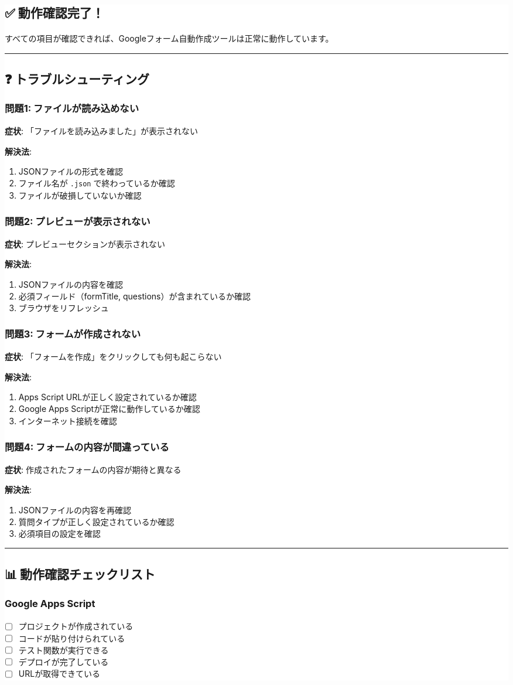 ## ✅ 動作確認完了！

すべての項目が確認できれば、Googleフォーム自動作成ツールは正常に動作しています。

---

## ❓ トラブルシューティング

### 問題1: ファイルが読み込めない

**症状**: 「ファイルを読み込みました」が表示されない

**解決法**:
1. JSONファイルの形式を確認
2. ファイル名が `.json` で終わっているか確認
3. ファイルが破損していないか確認

### 問題2: プレビューが表示されない

**症状**: プレビューセクションが表示されない

**解決法**:
1. JSONファイルの内容を確認
2. 必須フィールド（formTitle, questions）が含まれているか確認
3. ブラウザをリフレッシュ

### 問題3: フォームが作成されない

**症状**: 「フォームを作成」をクリックしても何も起こらない

**解決法**:
1. Apps Script URLが正しく設定されているか確認
2. Google Apps Scriptが正常に動作しているか確認
3. インターネット接続を確認

### 問題4: フォームの内容が間違っている

**症状**: 作成されたフォームの内容が期待と異なる

**解決法**:
1. JSONファイルの内容を再確認
2. 質問タイプが正しく設定されているか確認
3. 必須項目の設定を確認

---

## 📊 動作確認チェックリスト

### Google Apps Script
- [ ] プロジェクトが作成されている
- [ ] コードが貼り付けられている
- [ ] テスト関数が実行できる
- [ ] デプロイが完了している
- [ ] URLが取得できている
